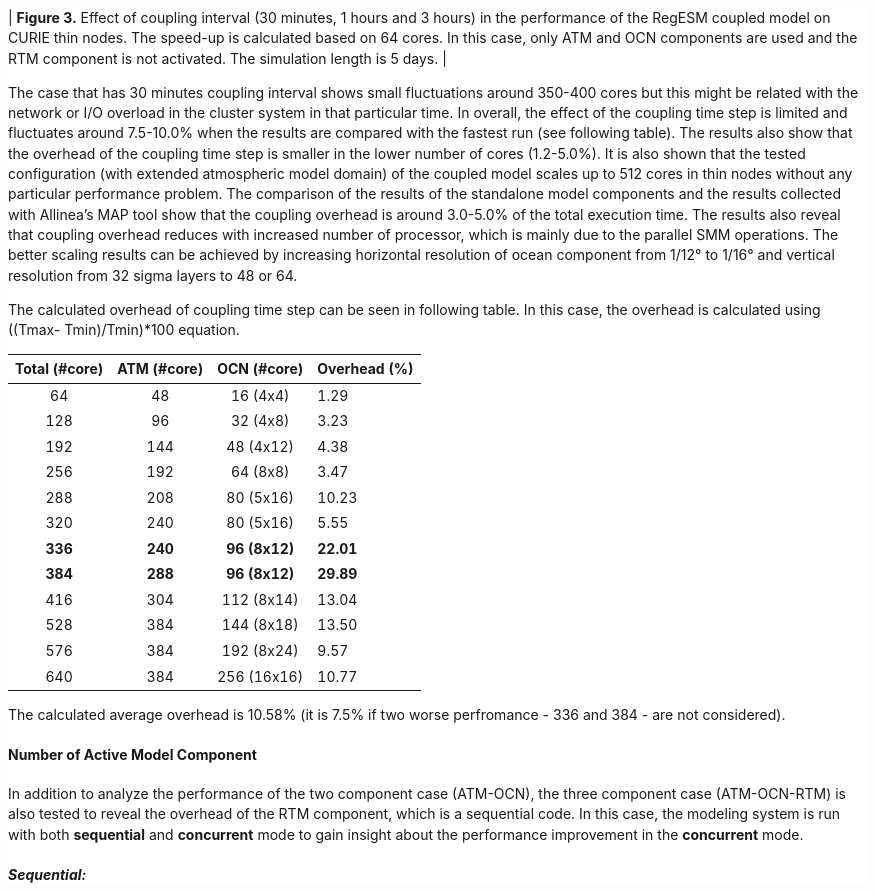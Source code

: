 | **Figure 3.** Effect of coupling interval (30 minutes, 1 hours and 3 hours) in the performance of the RegESM coupled model on CURIE thin nodes. The speed-up is calculated based on 64 cores. In this case, only ATM and OCN components are used and the RTM component is not activated. The simulation length is 5 days. |

The case that has 30 minutes coupling interval shows small fluctuations around 350-400 cores but this might be related with the network or I/O overload in the cluster system in that particular time. In overall, the effect of the coupling time step is limited and fluctuates around 7.5-10.0% when the results are compared with the fastest run (see following table). The results also show that the overhead of the coupling time step is smaller in the lower number of cores (1.2-5.0%). It is also shown that the tested configuration (with extended atmospheric model domain) of the coupled model scales up to 512 cores in thin nodes without any particular performance problem. The comparison of the results of the standalone model components and the results collected with Allinea’s MAP tool show that the coupling overhead is around 3.0-5.0% of the total execution time. The results also reveal that coupling overhead reduces with increased number of processor, which is mainly due to the parallel SMM operations. The better scaling results can be achieved by increasing horizontal resolution of ocean component from 1/12° to 1/16° and vertical resolution from 32 sigma layers to 48 or 64.

The calculated overhead of coupling time step can be seen in following table. In this case, the overhead is calculated using ((Tmax- Tmin)/Tmin)*100 equation. 

| **Total (#core)** | **ATM (#core)** | **OCN (#core)** | **Overhead (%)** |
|:-----------------:|:---------------:|:---------------:|:-----------------|
| 64                | 48              | 16 (4x4)        | 1.29             |
| 128               | 96              | 32 (4x8)        | 3.23             |
| 192               | 144             | 48 (4x12)       | 4.38             |
| 256               | 192             | 64 (8x8)        | 3.47             |
| 288               | 208             | 80 (5x16)       | 10.23            |
| 320               | 240             | 80 (5x16)       | 5.55             |
| **336**           | **240**         | **96 (8x12)**   | **22.01**        |
| **384**           | **288**         | **96 (8x12)**   | **29.89**        |
| 416               | 304             | 112 (8x14)      | 13.04            |
| 528               | 384             | 144 (8x18)      | 13.50            |
| 576               | 384             | 192 (8x24)      | 9.57             |
| 640               | 384             | 256 (16x16)     | 10.77            |

The calculated average overhead is 10.58% (it is 7.5% if two worse perfromance - 336 and 384 - are not considered).

#### Number of Active Model Component

In addition to analyze the performance of the two component case (ATM-OCN), the three component case (ATM-OCN-RTM) is also tested to reveal the overhead of the RTM component, which is a sequential code. In this case, the modeling system is run with both **sequential** and **concurrent** mode to gain insight about the performance improvement in the **concurrent** mode.

##### Sequential:
